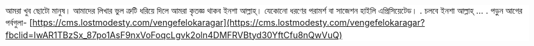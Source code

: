 আমরা খুব ছোটো মানুষ। আমাদের লিখার ভুল ত্রুটি ধরিয়ে দিলে আমরা কৃতজ্ঞ থাকব ইনশা আল্লাহ্‌। যেকোনো ধরণের পরামর্শ বা সাজেশন হাইলি এপ্রিসিয়েটেড। . চলবে ইনশা আল্লাহ্‌ ... . পড়ুন আগের পর্বগুলা- [https://cms.lostmodesty.com/vengefelokaragar](https://cms.lostmodesty.com/vengefelokaragar?fbclid=IwAR1TBzSx_87po1AsF9nxVoFoqcLgvk2oln4DMFRVBtyd30YftCfu8nQwVuQ)

